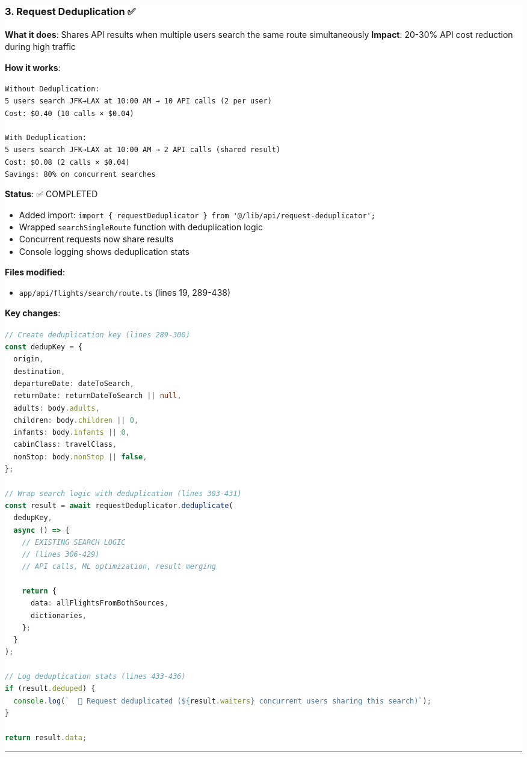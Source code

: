 
### 3. Request Deduplication ✅
**What it does**: Shares API results when multiple users search the same route simultaneously
**Impact**: 20-30% API cost reduction during high traffic

**How it works**:
```
Without Deduplication:
5 users search JFK→LAX at 10:00 AM → 10 API calls (2 per user)
Cost: $0.40 (10 calls × $0.04)

With Deduplication:
5 users search JFK→LAX at 10:00 AM → 2 API calls (shared result)
Cost: $0.08 (2 calls × $0.04)
Savings: 80% on concurrent searches
```

**Status**: ✅ COMPLETED
- Added import: `import { requestDeduplicator } from '@/lib/api/request-deduplicator';`
- Wrapped `searchSingleRoute` function with deduplication logic
- Concurrent requests now share results
- Console logging shows deduplication stats

**Files modified**:
- `app/api/flights/search/route.ts` (lines 19, 289-438)

**Key changes**:
```typescript
// Create deduplication key (lines 289-300)
const dedupKey = {
  origin,
  destination,
  departureDate: dateToSearch,
  returnDate: returnDateToSearch || null,
  adults: body.adults,
  children: body.children || 0,
  infants: body.infants || 0,
  cabinClass: travelClass,
  nonStop: body.nonStop || false,
};

// Wrap search logic with deduplication (lines 303-431)
const result = await requestDeduplicator.deduplicate(
  dedupKey,
  async () => {
    // EXISTING SEARCH LOGIC
    // (lines 306-429)
    // API calls, ML optimization, result merging

    return {
      data: allFlightsFromBothSources,
      dictionaries,
    };
  }
);

// Log deduplication stats (lines 433-436)
if (result.deduped) {
  console.log(`  🔄 Request deduplicated (${result.waiters} concurrent users sharing this search)`);
}

return result.data;
```

---